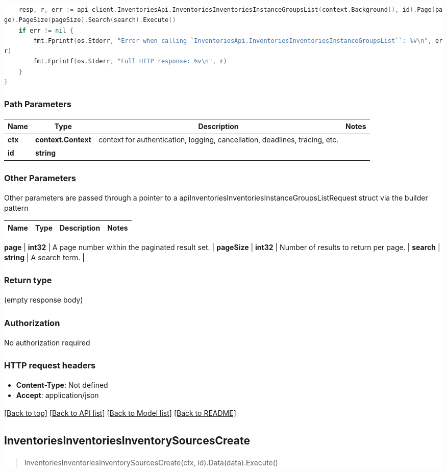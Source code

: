 ```go
    resp, r, err := api_client.InventoriesApi.InventoriesInventoriesInstanceGroupsList(context.Background(), id).Page(page).PageSize(pageSize).Search(search).Execute()
    if err != nil {
        fmt.Fprintf(os.Stderr, "Error when calling `InventoriesApi.InventoriesInventoriesInstanceGroupsList``: %v\n", err)
        fmt.Fprintf(os.Stderr, "Full HTTP response: %v\n", r)
    }
}
```

### Path Parameters


Name | Type | Description  | Notes
------------- | ------------- | ------------- | -------------
**ctx** | **context.Context** | context for authentication, logging, cancellation, deadlines, tracing, etc.
**id** | **string** |  | 

### Other Parameters

Other parameters are passed through a pointer to a apiInventoriesInventoriesInstanceGroupsListRequest struct via the builder pattern


Name | Type | Description  | Notes
------------- | ------------- | ------------- | -------------

 **page** | **int32** | A page number within the paginated result set. | 
 **pageSize** | **int32** | Number of results to return per page. | 
 **search** | **string** | A search term. | 

### Return type

 (empty response body)

### Authorization

No authorization required

### HTTP request headers

- **Content-Type**: Not defined
- **Accept**: application/json

[[Back to top]](#) [[Back to API list]](../README.md#documentation-for-api-endpoints)
[[Back to Model list]](../README.md#documentation-for-models)
[[Back to README]](../README.md)


## InventoriesInventoriesInventorySourcesCreate

> InventoriesInventoriesInventorySourcesCreate(ctx, id).Data(data).Execute()
